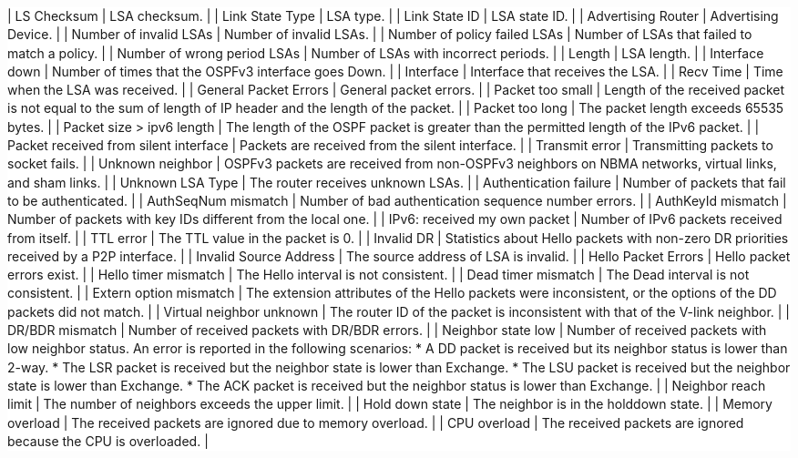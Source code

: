 | LS Checksum | LSA checksum. |
| Link State Type | LSA type. |
| Link State ID | LSA state ID. |
| Advertising Router | Advertising Device. |
| Number of invalid LSAs | Number of invalid LSAs. |
| Number of policy failed LSAs | Number of LSAs that failed to match a policy. |
| Number of wrong period LSAs | Number of LSAs with incorrect periods. |
| Length | LSA length. |
| Interface down | Number of times that the OSPFv3 interface goes Down. |
| Interface | Interface that receives the LSA. |
| Recv Time | Time when the LSA was received. |
| General Packet Errors | General packet errors. |
| Packet too small | Length of the received packet is not equal to the sum of length of IP header and the length of the packet. |
| Packet too long | The packet length exceeds 65535 bytes. |
| Packet size > ipv6 length | The length of the OSPF packet is greater than the permitted length of the IPv6 packet. |
| Packet received from silent interface | Packets are received from the silent interface. |
| Transmit error | Transmitting packets to socket fails. |
| Unknown neighbor | OSPFv3 packets are received from non-OSPFv3 neighbors on NBMA networks, virtual links, and sham links. |
| Unknown LSA Type | The router receives unknown LSAs. |
| Authentication failure | Number of packets that fail to be authenticated. |
| AuthSeqNum mismatch | Number of bad authentication sequence number errors. |
| AuthKeyId mismatch | Number of packets with key IDs different from the local one. |
| IPv6: received my own packet | Number of IPv6 packets received from itself. |
| TTL error | The TTL value in the packet is 0. |
| Invalid DR | Statistics about Hello packets with non-zero DR priorities received by a P2P interface. |
| Invalid Source Address | The source address of LSA is invalid. |
| Hello Packet Errors | Hello packet errors exist. |
| Hello timer mismatch | The Hello interval is not consistent. |
| Dead timer mismatch | The Dead interval is not consistent. |
| Extern option mismatch | The extension attributes of the Hello packets were inconsistent, or the options of the DD packets did not match. |
| Virtual neighbor unknown | The router ID of the packet is inconsistent with that of the V-link neighbor. |
| DR/BDR mismatch | Number of received packets with DR/BDR errors. |
| Neighbor state low | Number of received packets with low neighbor status.  An error is reported in the following scenarios:   * A DD packet is received but its neighbor status is lower than 2-way. * The LSR packet is received but the neighbor state is lower than Exchange. * The LSU packet is received but the neighbor state is lower than Exchange. * The ACK packet is received but the neighbor status is lower than Exchange. |
| Neighbor reach limit | The number of neighbors exceeds the upper limit. |
| Hold down state | The neighbor is in the holddown state. |
| Memory overload | The received packets are ignored due to memory overload. |
| CPU overload | The received packets are ignored because the CPU is overloaded. |